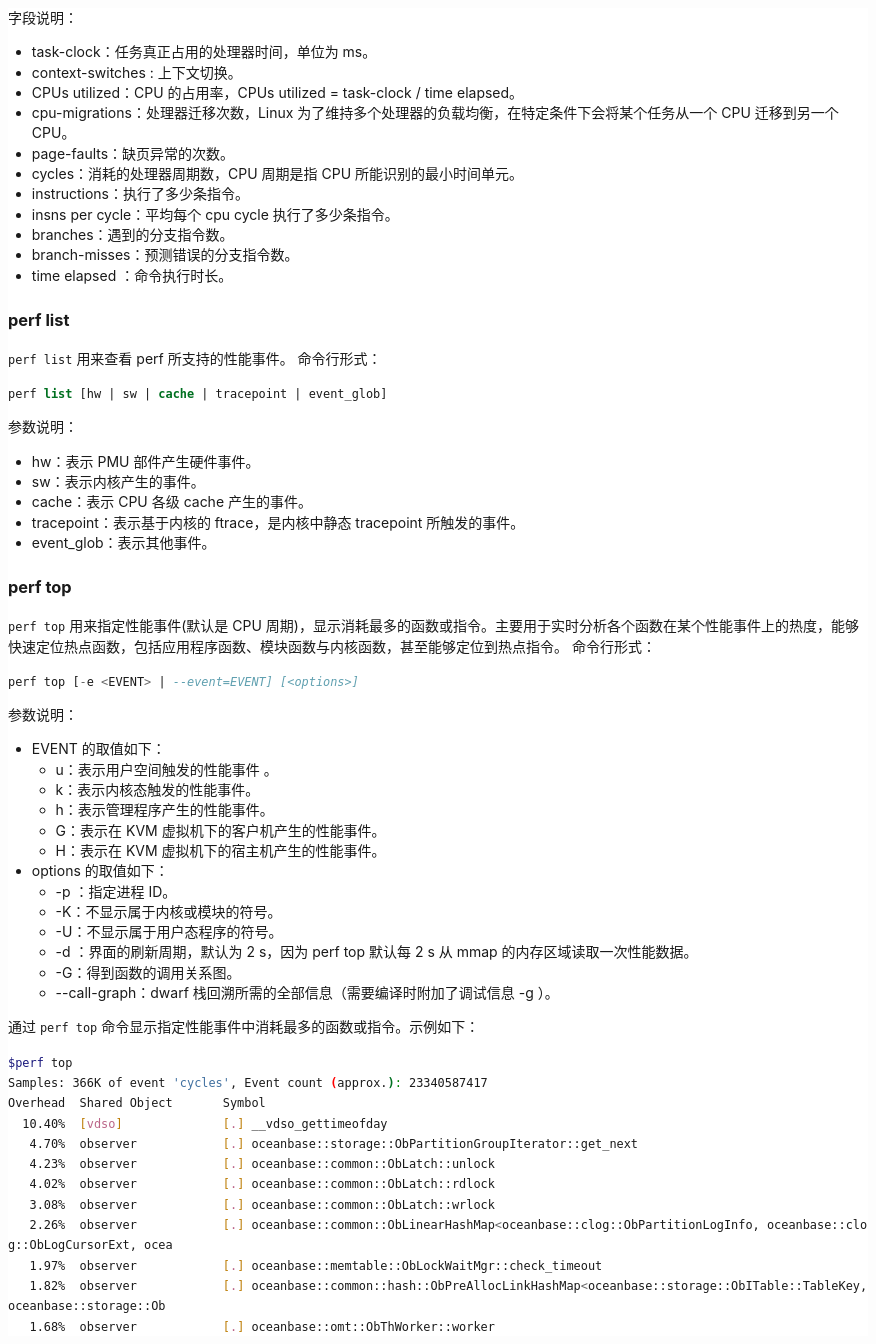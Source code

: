 字段说明：

- task-clock：任务真正占用的处理器时间，单位为 ms。
- context-switches : 上下文切换。
- CPUs utilized：CPU 的占用率，CPUs utilized = task-clock / time elapsed。 
- cpu-migrations：处理器迁移次数，Linux 为了维持多个处理器的负载均衡，在特定条件下会将某个任务从一个 CPU 迁移到另一个 CPU。
- page-faults：缺页异常的次数。
- cycles：消耗的处理器周期数，CPU 周期是指 CPU 所能识别的最小时间单元。
- instructions：执行了多少条指令。
- insns per cycle：平均每个 cpu cycle 执行了多少条指令。
- branches：遇到的分支指令数。
- branch-misses：预测错误的分支指令数。
- time elapsed ：命令执行时长。
### perf list 
`perf list` 用来查看 perf 所支持的性能事件。
命令行形式：
```sql
perf list [hw | sw | cache | tracepoint | event_glob]
```
参数说明：

- hw：表示 PMU 部件产生硬件事件。
- sw：表示内核产生的事件。
- cache：表示 CPU 各级 cache 产生的事件。
- tracepoint：表示基于内核的 ftrace，是内核中静态 tracepoint 所触发的事件。
- event_glob：表示其他事件。
### perf top 
`perf top` 用来指定性能事件(默认是 CPU 周期)，显示消耗最多的函数或指令。主要用于实时分析各个函数在某个性能事件上的热度，能够快速定位热点函数，包括应用程序函数、模块函数与内核函数，甚至能够定位到热点指令。
命令行形式：
```sql
perf top [-e <EVENT> | --event=EVENT] [<options>] 
```
参数说明：

- EVENT 的取值如下：
   - u：表示用户空间触发的性能事件 。
   - k：表示内核态触发的性能事件。
   - h：表示管理程序产生的性能事件。
   - G：表示在 KVM 虚拟机下的客户机产生的性能事件。
   - H：表示在 KVM 虚拟机下的宿主机产生的性能事件。
- options 的取值如下：
   - -p <pid> ：指定进程 ID。
   - -K：不显示属于内核或模块的符号。
   - -U：不显示属于用户态程序的符号。
   - -d <n>：界面的刷新周期，默认为 2 s，因为 perf top 默认每 2 s 从 mmap 的内存区域读取一次性能数据。
   - -G：得到函数的调用关系图。
   - --call-graph：dwarf 栈回溯所需的全部信息（需要编译时附加了调试信息 -g ）。

通过 `perf top` 命令显示指定性能事件中消耗最多的函数或指令。示例如下： 
```bash
$perf top
Samples: 366K of event 'cycles', Event count (approx.): 23340587417
Overhead  Shared Object       Symbol
  10.40%  [vdso]              [.] __vdso_gettimeofday
   4.70%  observer            [.] oceanbase::storage::ObPartitionGroupIterator::get_next
   4.23%  observer            [.] oceanbase::common::ObLatch::unlock
   4.02%  observer            [.] oceanbase::common::ObLatch::rdlock
   3.08%  observer            [.] oceanbase::common::ObLatch::wrlock
   2.26%  observer            [.] oceanbase::common::ObLinearHashMap<oceanbase::clog::ObPartitionLogInfo, oceanbase::clog::ObLogCursorExt, ocea
   1.97%  observer            [.] oceanbase::memtable::ObLockWaitMgr::check_timeout
   1.82%  observer            [.] oceanbase::common::hash::ObPreAllocLinkHashMap<oceanbase::storage::ObITable::TableKey, oceanbase::storage::Ob
   1.68%  observer            [.] oceanbase::omt::ObThWorker::worker
```